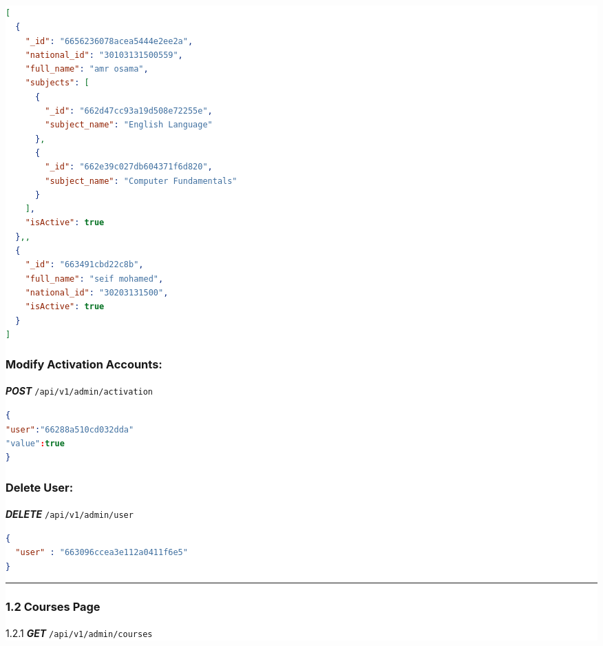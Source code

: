 ```JSON
[
  {
    "_id": "6656236078acea5444e2ee2a",
    "national_id": "30103131500559",
    "full_name": "amr osama",
    "subjects": [
      {
        "_id": "662d47cc93a19d508e72255e",
        "subject_name": "English Language"
      },
      {
        "_id": "662e39c027db604371f6d820",
        "subject_name": "Computer Fundamentals"
      }
    ],
    "isActive": true
  },,
  {
    "_id": "663491cbd22c8b",
    "full_name": "seif mohamed",
    "national_id": "30203131500",
    "isActive": true
  }
]
```

### Modify Activation Accounts:

**_POST_** `/api/v1/admin/activation`

```JSON
{
"user":"66288a510cd032dda"
"value":true
}
```

### Delete User:

**_DELETE_** `/api/v1/admin/user`

```Json
{
  "user" : "663096ccea3e112a0411f6e5"
}
```

---

### **1.2** Courses Page

1.2.1 **_GET_** `/api/v1/admin/courses`
